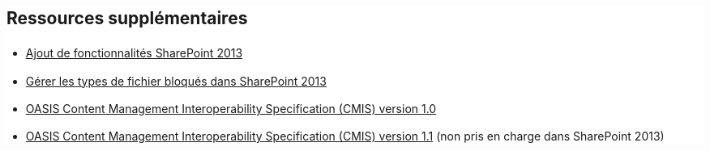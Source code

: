   

## Ressources supplémentaires
<a name="SP15CMIS_AdditionalResources"> </a>


-  [Ajout de fonctionnalités SharePoint 2013](add-sharepoint-2013-capabilities.md)
    
  
-  [Gérer les types de fichier bloqués dans SharePoint 2013](http://technet.microsoft.com/fr-fr/library/cc262496.aspx)
    
  
-  [OASIS Content Management Interoperability Specification (CMIS) version 1.0](http://docs.oasis-open.org/cmis/CMIS/v1.0/os/cmis-spec-v1.0.mdl)
    
  
-  [OASIS Content Management Interoperability Specification (CMIS) version 1.1](http://docs.oasis-open.org/cmis/CMIS/v1.1/cs01/CMIS-v1.1-cs01.mdl) (non pris en charge dans SharePoint 2013)
    
  

  
    
    

